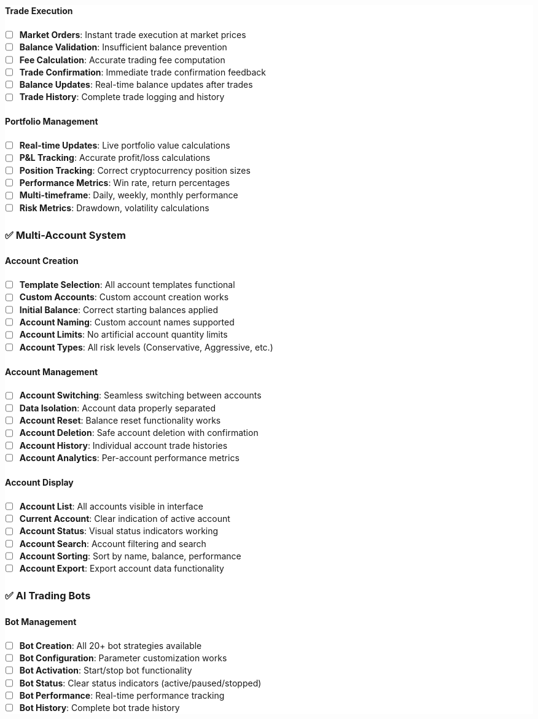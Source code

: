 #### Trade Execution
- [ ] **Market Orders**: Instant trade execution at market prices
- [ ] **Balance Validation**: Insufficient balance prevention
- [ ] **Fee Calculation**: Accurate trading fee computation
- [ ] **Trade Confirmation**: Immediate trade confirmation feedback
- [ ] **Balance Updates**: Real-time balance updates after trades
- [ ] **Trade History**: Complete trade logging and history

#### Portfolio Management
- [ ] **Real-time Updates**: Live portfolio value calculations
- [ ] **P&L Tracking**: Accurate profit/loss calculations
- [ ] **Position Tracking**: Correct cryptocurrency position sizes
- [ ] **Performance Metrics**: Win rate, return percentages
- [ ] **Multi-timeframe**: Daily, weekly, monthly performance
- [ ] **Risk Metrics**: Drawdown, volatility calculations

### ✅ Multi-Account System

#### Account Creation
- [ ] **Template Selection**: All account templates functional
- [ ] **Custom Accounts**: Custom account creation works
- [ ] **Initial Balance**: Correct starting balances applied
- [ ] **Account Naming**: Custom account names supported
- [ ] **Account Limits**: No artificial account quantity limits
- [ ] **Account Types**: All risk levels (Conservative, Aggressive, etc.)

#### Account Management
- [ ] **Account Switching**: Seamless switching between accounts
- [ ] **Data Isolation**: Account data properly separated
- [ ] **Account Reset**: Balance reset functionality works
- [ ] **Account Deletion**: Safe account deletion with confirmation
- [ ] **Account History**: Individual account trade histories
- [ ] **Account Analytics**: Per-account performance metrics

#### Account Display
- [ ] **Account List**: All accounts visible in interface
- [ ] **Current Account**: Clear indication of active account
- [ ] **Account Status**: Visual status indicators working
- [ ] **Account Search**: Account filtering and search
- [ ] **Account Sorting**: Sort by name, balance, performance
- [ ] **Account Export**: Export account data functionality

### ✅ AI Trading Bots

#### Bot Management
- [ ] **Bot Creation**: All 20+ bot strategies available
- [ ] **Bot Configuration**: Parameter customization works
- [ ] **Bot Activation**: Start/stop bot functionality
- [ ] **Bot Status**: Clear status indicators (active/paused/stopped)
- [ ] **Bot Performance**: Real-time performance tracking
- [ ] **Bot History**: Complete bot trade history
